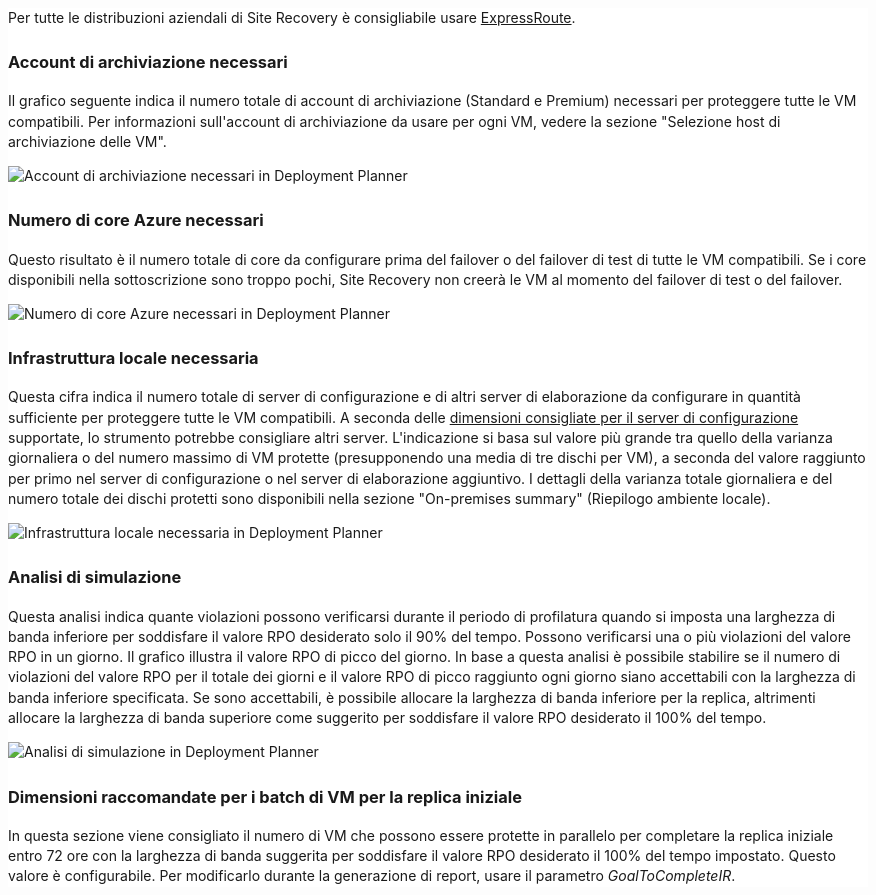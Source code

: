 Per tutte le distribuzioni aziendali di Site Recovery è consigliabile usare [ExpressRoute](https://aka.ms/expressroute).

### <a name="required-storage-accounts"></a>Account di archiviazione necessari
Il grafico seguente indica il numero totale di account di archiviazione (Standard e Premium) necessari per proteggere tutte le VM compatibili. Per informazioni sull'account di archiviazione da usare per ogni VM, vedere la sezione "Selezione host di archiviazione delle VM".

![Account di archiviazione necessari in Deployment Planner](media/site-recovery-vmware-deployment-planner-analyze-report/required-storage-accounts-v2a.png)

### <a name="required-number-of-azure-cores"></a>Numero di core Azure necessari
Questo risultato è il numero totale di core da configurare prima del failover o del failover di test di tutte le VM compatibili. Se i core disponibili nella sottoscrizione sono troppo pochi, Site Recovery non creerà le VM al momento del failover di test o del failover.

![Numero di core Azure necessari in Deployment Planner](media/site-recovery-vmware-deployment-planner-analyze-report/required-cores-v2a.png)

### <a name="required-on-premises-infrastructure"></a>Infrastruttura locale necessaria
Questa cifra indica il numero totale di server di configurazione e di altri server di elaborazione da configurare in quantità sufficiente per proteggere tutte le VM compatibili. A seconda delle [dimensioni consigliate per il server di configurazione](https://aka.ms/asr-v2a-on-prem-components) supportate, lo strumento potrebbe consigliare altri server. L'indicazione si basa sul valore più grande tra quello della varianza giornaliera o del numero massimo di VM protette (presupponendo una media di tre dischi per VM), a seconda del valore raggiunto per primo nel server di configurazione o nel server di elaborazione aggiuntivo. I dettagli della varianza totale giornaliera e del numero totale dei dischi protetti sono disponibili nella sezione "On-premises summary" (Riepilogo ambiente locale).

![Infrastruttura locale necessaria in Deployment Planner](media/site-recovery-vmware-deployment-planner-analyze-report/required-on-premises-components-v2a.png)

### <a name="what-if-analysis"></a>Analisi di simulazione
Questa analisi indica quante violazioni possono verificarsi durante il periodo di profilatura quando si imposta una larghezza di banda inferiore per soddisfare il valore RPO desiderato solo il 90% del tempo. Possono verificarsi una o più violazioni del valore RPO in un giorno. Il grafico illustra il valore RPO di picco del giorno.
In base a questa analisi è possibile stabilire se il numero di violazioni del valore RPO per il totale dei giorni e il valore RPO di picco raggiunto ogni giorno siano accettabili con la larghezza di banda inferiore specificata. Se sono accettabili, è possibile allocare la larghezza di banda inferiore per la replica, altrimenti allocare la larghezza di banda superiore come suggerito per soddisfare il valore RPO desiderato il 100% del tempo.

![Analisi di simulazione in Deployment Planner](media/site-recovery-vmware-deployment-planner-analyze-report/what-if-analysis-v2a.png)

### <a name="recommended-vm-batch-size-for-initial-replication"></a>Dimensioni raccomandate per i batch di VM per la replica iniziale
In questa sezione viene consigliato il numero di VM che possono essere protette in parallelo per completare la replica iniziale entro 72 ore con la larghezza di banda suggerita per soddisfare il valore RPO desiderato il 100% del tempo impostato. Questo valore è configurabile. Per modificarlo durante la generazione di report, usare il parametro *GoalToCompleteIR*.
